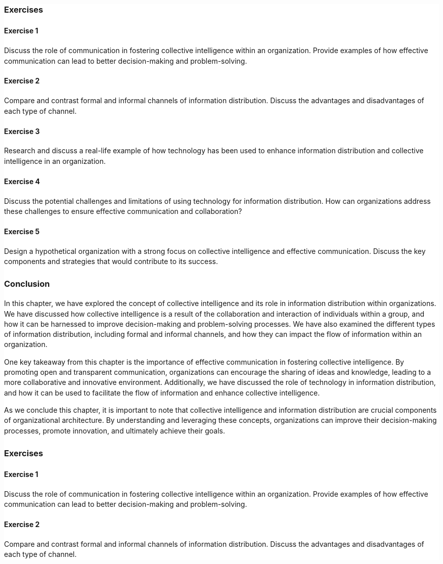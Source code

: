 ### Exercises

#### Exercise 1
Discuss the role of communication in fostering collective intelligence within an organization. Provide examples of how effective communication can lead to better decision-making and problem-solving.

#### Exercise 2
Compare and contrast formal and informal channels of information distribution. Discuss the advantages and disadvantages of each type of channel.

#### Exercise 3
Research and discuss a real-life example of how technology has been used to enhance information distribution and collective intelligence in an organization.

#### Exercise 4
Discuss the potential challenges and limitations of using technology for information distribution. How can organizations address these challenges to ensure effective communication and collaboration?

#### Exercise 5
Design a hypothetical organization with a strong focus on collective intelligence and effective communication. Discuss the key components and strategies that would contribute to its success.


### Conclusion

In this chapter, we have explored the concept of collective intelligence and its role in information distribution within organizations. We have discussed how collective intelligence is a result of the collaboration and interaction of individuals within a group, and how it can be harnessed to improve decision-making and problem-solving processes. We have also examined the different types of information distribution, including formal and informal channels, and how they can impact the flow of information within an organization.

One key takeaway from this chapter is the importance of effective communication in fostering collective intelligence. By promoting open and transparent communication, organizations can encourage the sharing of ideas and knowledge, leading to a more collaborative and innovative environment. Additionally, we have discussed the role of technology in information distribution, and how it can be used to facilitate the flow of information and enhance collective intelligence.

As we conclude this chapter, it is important to note that collective intelligence and information distribution are crucial components of organizational architecture. By understanding and leveraging these concepts, organizations can improve their decision-making processes, promote innovation, and ultimately achieve their goals.

### Exercises

#### Exercise 1
Discuss the role of communication in fostering collective intelligence within an organization. Provide examples of how effective communication can lead to better decision-making and problem-solving.

#### Exercise 2
Compare and contrast formal and informal channels of information distribution. Discuss the advantages and disadvantages of each type of channel.
